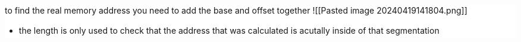 to find the real memory address you need to add the base and offset together 
![[Pasted image 20240419141804.png]]
- the length is only used to check that the address that was calculated is acutally inside of that segmentation 